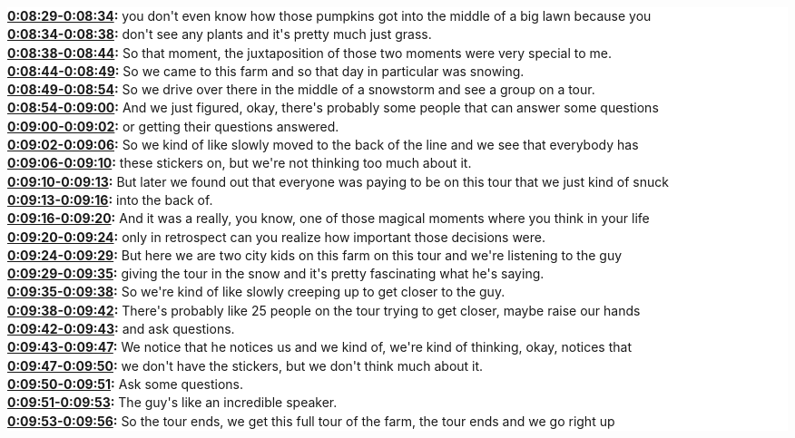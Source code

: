 **[0:08:29-0:08:34](https://www.agtechsowhat.com/agtechsowhatepisodes/2021/2/24/can-a-small-non-profit-farm-near-nyc-change-the-food-system#t=0:08:29):**  you don't even know how those pumpkins got into the middle of a big lawn because you  
**[0:08:34-0:08:38](https://www.agtechsowhat.com/agtechsowhatepisodes/2021/2/24/can-a-small-non-profit-farm-near-nyc-change-the-food-system#t=0:08:34):**  don't see any plants and it's pretty much just grass.  
**[0:08:38-0:08:44](https://www.agtechsowhat.com/agtechsowhatepisodes/2021/2/24/can-a-small-non-profit-farm-near-nyc-change-the-food-system#t=0:08:38):**  So that moment, the juxtaposition of those two moments were very special to me.  
**[0:08:44-0:08:49](https://www.agtechsowhat.com/agtechsowhatepisodes/2021/2/24/can-a-small-non-profit-farm-near-nyc-change-the-food-system#t=0:08:44):**  So we came to this farm and so that day in particular was snowing.  
**[0:08:49-0:08:54](https://www.agtechsowhat.com/agtechsowhatepisodes/2021/2/24/can-a-small-non-profit-farm-near-nyc-change-the-food-system#t=0:08:49):**  So we drive over there in the middle of a snowstorm and see a group on a tour.  
**[0:08:54-0:09:00](https://www.agtechsowhat.com/agtechsowhatepisodes/2021/2/24/can-a-small-non-profit-farm-near-nyc-change-the-food-system#t=0:08:54):**  And we just figured, okay, there's probably some people that can answer some questions  
**[0:09:00-0:09:02](https://www.agtechsowhat.com/agtechsowhatepisodes/2021/2/24/can-a-small-non-profit-farm-near-nyc-change-the-food-system#t=0:09:00):**  or getting their questions answered.  
**[0:09:02-0:09:06](https://www.agtechsowhat.com/agtechsowhatepisodes/2021/2/24/can-a-small-non-profit-farm-near-nyc-change-the-food-system#t=0:09:02):**  So we kind of like slowly moved to the back of the line and we see that everybody has  
**[0:09:06-0:09:10](https://www.agtechsowhat.com/agtechsowhatepisodes/2021/2/24/can-a-small-non-profit-farm-near-nyc-change-the-food-system#t=0:09:06):**  these stickers on, but we're not thinking too much about it.  
**[0:09:10-0:09:13](https://www.agtechsowhat.com/agtechsowhatepisodes/2021/2/24/can-a-small-non-profit-farm-near-nyc-change-the-food-system#t=0:09:10):**  But later we found out that everyone was paying to be on this tour that we just kind of snuck  
**[0:09:13-0:09:16](https://www.agtechsowhat.com/agtechsowhatepisodes/2021/2/24/can-a-small-non-profit-farm-near-nyc-change-the-food-system#t=0:09:13):**  into the back of.  
**[0:09:16-0:09:20](https://www.agtechsowhat.com/agtechsowhatepisodes/2021/2/24/can-a-small-non-profit-farm-near-nyc-change-the-food-system#t=0:09:16):**  And it was a really, you know, one of those magical moments where you think in your life  
**[0:09:20-0:09:24](https://www.agtechsowhat.com/agtechsowhatepisodes/2021/2/24/can-a-small-non-profit-farm-near-nyc-change-the-food-system#t=0:09:20):**  only in retrospect can you realize how important those decisions were.  
**[0:09:24-0:09:29](https://www.agtechsowhat.com/agtechsowhatepisodes/2021/2/24/can-a-small-non-profit-farm-near-nyc-change-the-food-system#t=0:09:24):**  But here we are two city kids on this farm on this tour and we're listening to the guy  
**[0:09:29-0:09:35](https://www.agtechsowhat.com/agtechsowhatepisodes/2021/2/24/can-a-small-non-profit-farm-near-nyc-change-the-food-system#t=0:09:29):**  giving the tour in the snow and it's pretty fascinating what he's saying.  
**[0:09:35-0:09:38](https://www.agtechsowhat.com/agtechsowhatepisodes/2021/2/24/can-a-small-non-profit-farm-near-nyc-change-the-food-system#t=0:09:35):**  So we're kind of like slowly creeping up to get closer to the guy.  
**[0:09:38-0:09:42](https://www.agtechsowhat.com/agtechsowhatepisodes/2021/2/24/can-a-small-non-profit-farm-near-nyc-change-the-food-system#t=0:09:38):**  There's probably like 25 people on the tour trying to get closer, maybe raise our hands  
**[0:09:42-0:09:43](https://www.agtechsowhat.com/agtechsowhatepisodes/2021/2/24/can-a-small-non-profit-farm-near-nyc-change-the-food-system#t=0:09:42):**  and ask questions.  
**[0:09:43-0:09:47](https://www.agtechsowhat.com/agtechsowhatepisodes/2021/2/24/can-a-small-non-profit-farm-near-nyc-change-the-food-system#t=0:09:43):**  We notice that he notices us and we kind of, we're kind of thinking, okay, notices that  
**[0:09:47-0:09:50](https://www.agtechsowhat.com/agtechsowhatepisodes/2021/2/24/can-a-small-non-profit-farm-near-nyc-change-the-food-system#t=0:09:47):**  we don't have the stickers, but we don't think much about it.  
**[0:09:50-0:09:51](https://www.agtechsowhat.com/agtechsowhatepisodes/2021/2/24/can-a-small-non-profit-farm-near-nyc-change-the-food-system#t=0:09:50):**  Ask some questions.  
**[0:09:51-0:09:53](https://www.agtechsowhat.com/agtechsowhatepisodes/2021/2/24/can-a-small-non-profit-farm-near-nyc-change-the-food-system#t=0:09:51):**  The guy's like an incredible speaker.  
**[0:09:53-0:09:56](https://www.agtechsowhat.com/agtechsowhatepisodes/2021/2/24/can-a-small-non-profit-farm-near-nyc-change-the-food-system#t=0:09:53):**  So the tour ends, we get this full tour of the farm, the tour ends and we go right up  